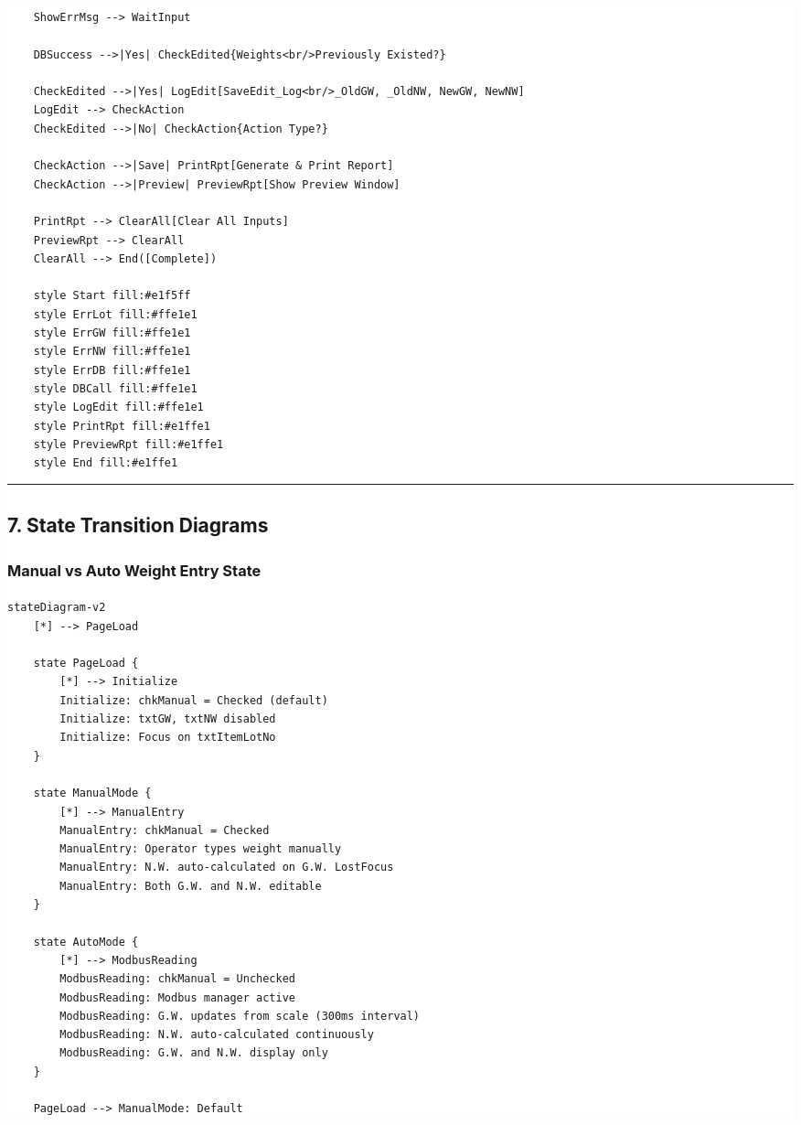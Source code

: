 ```mermaid
    ShowErrMsg --> WaitInput

    DBSuccess -->|Yes| CheckEdited{Weights<br/>Previously Existed?}

    CheckEdited -->|Yes| LogEdit[SaveEdit_Log<br/>_OldGW, _OldNW, NewGW, NewNW]
    LogEdit --> CheckAction
    CheckEdited -->|No| CheckAction{Action Type?}

    CheckAction -->|Save| PrintRpt[Generate & Print Report]
    CheckAction -->|Preview| PreviewRpt[Show Preview Window]

    PrintRpt --> ClearAll[Clear All Inputs]
    PreviewRpt --> ClearAll
    ClearAll --> End([Complete])

    style Start fill:#e1f5ff
    style ErrLot fill:#ffe1e1
    style ErrGW fill:#ffe1e1
    style ErrNW fill:#ffe1e1
    style ErrDB fill:#ffe1e1
    style DBCall fill:#ffe1e1
    style LogEdit fill:#ffe1e1
    style PrintRpt fill:#e1ffe1
    style PreviewRpt fill:#e1ffe1
    style End fill:#e1ffe1
```

---

## 7. State Transition Diagrams

### Manual vs Auto Weight Entry State

```mermaid
stateDiagram-v2
    [*] --> PageLoad

    state PageLoad {
        [*] --> Initialize
        Initialize: chkManual = Checked (default)
        Initialize: txtGW, txtNW disabled
        Initialize: Focus on txtItemLotNo
    }

    state ManualMode {
        [*] --> ManualEntry
        ManualEntry: chkManual = Checked
        ManualEntry: Operator types weight manually
        ManualEntry: N.W. auto-calculated on G.W. LostFocus
        ManualEntry: Both G.W. and N.W. editable
    }

    state AutoMode {
        [*] --> ModbusReading
        ModbusReading: chkManual = Unchecked
        ModbusReading: Modbus manager active
        ModbusReading: G.W. updates from scale (300ms interval)
        ModbusReading: N.W. auto-calculated continuously
        ModbusReading: G.W. and N.W. display only
    }

    PageLoad --> ManualMode: Default

```